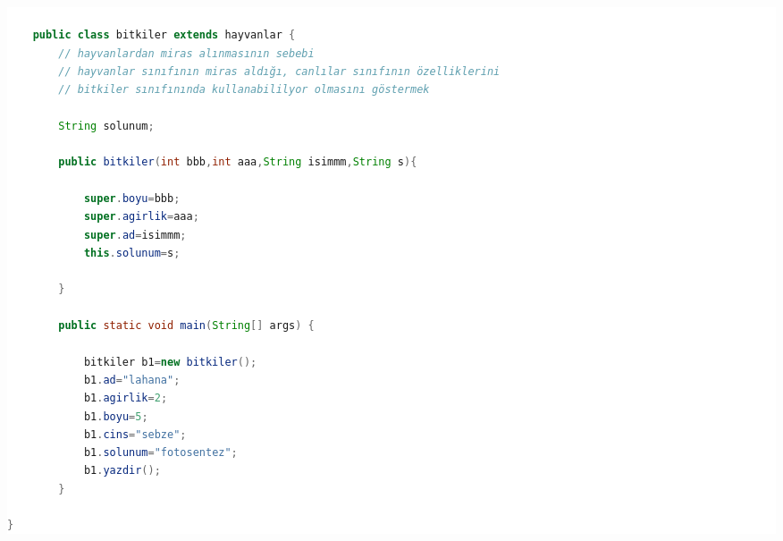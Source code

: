 
```java

	public class bitkiler extends hayvanlar {
		// hayvanlardan miras alınmasının sebebi
		// hayvanlar sınıfının miras aldığı, canlılar sınıfının özelliklerini 
		// bitkiler sınıfınında kullanabililyor olmasını göstermek

		String solunum;

		public bitkiler(int bbb,int aaa,String isimmm,String s){

			super.boyu=bbb;
			super.agirlik=aaa;
			super.ad=isimmm;
			this.solunum=s;

		}

		public static void main(String[] args) {

			bitkiler b1=new bitkiler();
			b1.ad="lahana";
			b1.agirlik=2;
			b1.boyu=5;
			b1.cins="sebze";
			b1.solunum="fotosentez";
			b1.yazdir();
		}

}

```
>> 
    

```java
